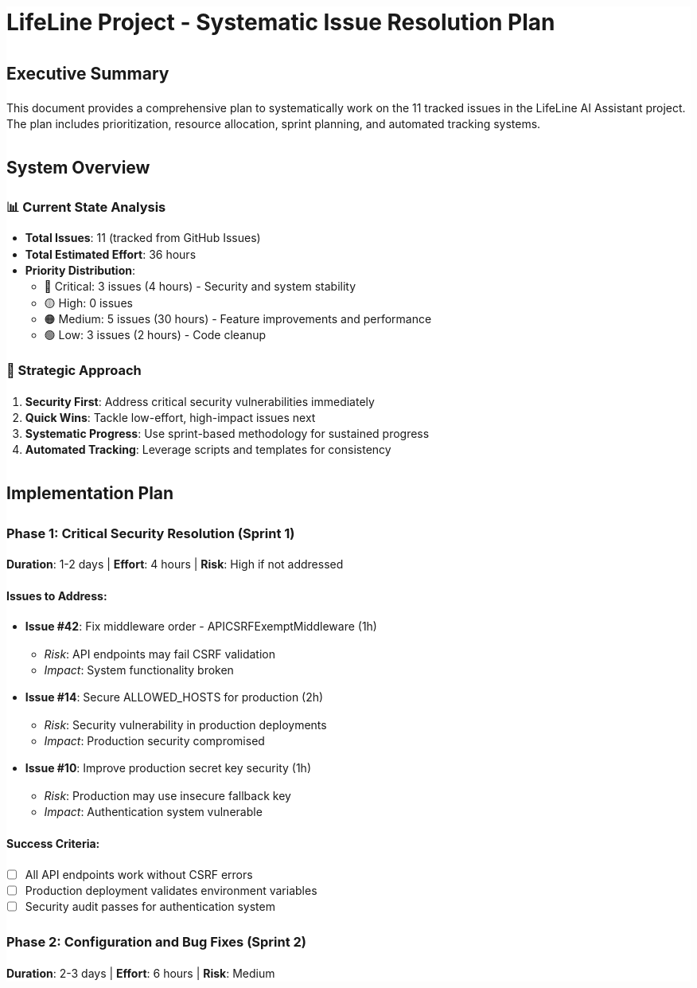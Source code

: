 # LifeLine Project - Systematic Issue Resolution Plan

## Executive Summary

This document provides a comprehensive plan to systematically work on the 11 tracked issues in the LifeLine AI Assistant project. The plan includes prioritization, resource allocation, sprint planning, and automated tracking systems.

## System Overview

### 📊 Current State Analysis
- **Total Issues**: 11 (tracked from GitHub Issues)
- **Total Estimated Effort**: 36 hours
- **Priority Distribution**:
  - 🔴 Critical: 3 issues (4 hours) - Security and system stability
  - 🟡 High: 0 issues
  - 🟠 Medium: 5 issues (30 hours) - Feature improvements and performance
  - 🟢 Low: 3 issues (2 hours) - Code cleanup

### 🎯 Strategic Approach
1. **Security First**: Address critical security vulnerabilities immediately
2. **Quick Wins**: Tackle low-effort, high-impact issues next
3. **Systematic Progress**: Use sprint-based methodology for sustained progress
4. **Automated Tracking**: Leverage scripts and templates for consistency

## Implementation Plan

### Phase 1: Critical Security Resolution (Sprint 1)
**Duration**: 1-2 days | **Effort**: 4 hours | **Risk**: High if not addressed

#### Issues to Address:
- **Issue #42**: Fix middleware order - APICSRFExemptMiddleware (1h)
  - *Risk*: API endpoints may fail CSRF validation
  - *Impact*: System functionality broken
  
- **Issue #14**: Secure ALLOWED_HOSTS for production (2h)
  - *Risk*: Security vulnerability in production deployments
  - *Impact*: Production security compromised
  
- **Issue #10**: Improve production secret key security (1h)
  - *Risk*: Production may use insecure fallback key
  - *Impact*: Authentication system vulnerable

#### Success Criteria:
- [ ] All API endpoints work without CSRF errors
- [ ] Production deployment validates environment variables
- [ ] Security audit passes for authentication system

### Phase 2: Configuration and Bug Fixes (Sprint 2)
**Duration**: 2-3 days | **Effort**: 6 hours | **Risk**: Medium
